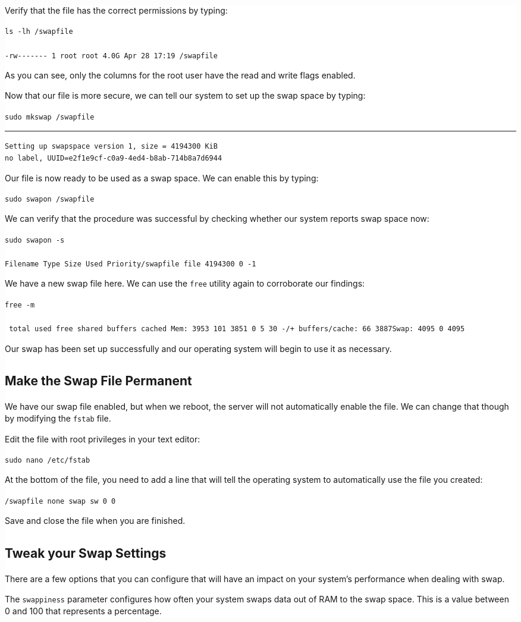 Verify that the file has the correct permissions by typing:

    ls -lh /swapfile

    -rw------- 1 root root 4.0G Apr 28 17:19 /swapfile

As you can see, only the columns for the root user have the read and write flags enabled.

Now that our file is more secure, we can tell our system to set up the swap space by typing:

    sudo mkswap /swapfile

* * *

    Setting up swapspace version 1, size = 4194300 KiB
    no label, UUID=e2f1e9cf-c0a9-4ed4-b8ab-714b8a7d6944

Our file is now ready to be used as a swap space. We can enable this by typing:

    sudo swapon /swapfile

We can verify that the procedure was successful by checking whether our system reports swap space now:

    sudo swapon -s

    Filename Type Size Used Priority/swapfile file 4194300 0 -1

We have a new swap file here. We can use the `free` utility again to corroborate our findings:

    free -m

     total used free shared buffers cached Mem: 3953 101 3851 0 5 30 -/+ buffers/cache: 66 3887Swap: 4095 0 4095

Our swap has been set up successfully and our operating system will begin to use it as necessary.

## Make the Swap File Permanent

We have our swap file enabled, but when we reboot, the server will not automatically enable the file. We can change that though by modifying the `fstab` file.

Edit the file with root privileges in your text editor:

    sudo nano /etc/fstab

At the bottom of the file, you need to add a line that will tell the operating system to automatically use the file you created:

    /swapfile none swap sw 0 0

Save and close the file when you are finished.

## Tweak your Swap Settings

There are a few options that you can configure that will have an impact on your system’s performance when dealing with swap.

The `swappiness` parameter configures how often your system swaps data out of RAM to the swap space. This is a value between 0 and 100 that represents a percentage.
